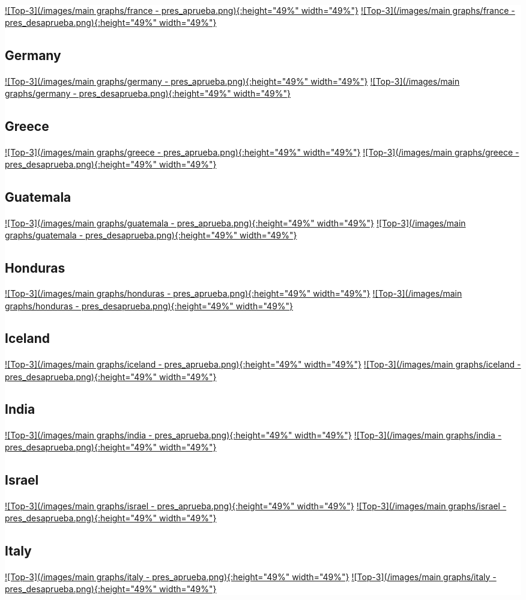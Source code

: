 [![Top-3](/images/main graphs/france - pres_aprueba.png){:height="49%" width="49%"}](https://tresquintos.cl/popularidad/) [![Top-3](/images/main graphs/france - pres_desaprueba.png){:height="49%" width="49%"}](https://tresquintos.cl/popularidad/)

## Germany

[![Top-3](/images/main graphs/germany - pres_aprueba.png){:height="49%" width="49%"}](https://tresquintos.cl/popularidad/) [![Top-3](/images/main graphs/germany - pres_desaprueba.png){:height="49%" width="49%"}](https://tresquintos.cl/popularidad/)

## Greece

[![Top-3](/images/main graphs/greece - pres_aprueba.png){:height="49%" width="49%"}](https://tresquintos.cl/popularidad/) [![Top-3](/images/main graphs/greece - pres_desaprueba.png){:height="49%" width="49%"}](https://tresquintos.cl/popularidad/)

## Guatemala

[![Top-3](/images/main graphs/guatemala - pres_aprueba.png){:height="49%" width="49%"}](https://tresquintos.cl/popularidad/) [![Top-3](/images/main graphs/guatemala - pres_desaprueba.png){:height="49%" width="49%"}](https://tresquintos.cl/popularidad/)

## Honduras

[![Top-3](/images/main graphs/honduras - pres_aprueba.png){:height="49%" width="49%"}](https://tresquintos.cl/popularidad/) [![Top-3](/images/main graphs/honduras - pres_desaprueba.png){:height="49%" width="49%"}](https://tresquintos.cl/popularidad/)

## Iceland

[![Top-3](/images/main graphs/iceland - pres_aprueba.png){:height="49%" width="49%"}](https://tresquintos.cl/popularidad/) [![Top-3](/images/main graphs/iceland - pres_desaprueba.png){:height="49%" width="49%"}](https://tresquintos.cl/popularidad/)

## India

[![Top-3](/images/main graphs/india - pres_aprueba.png){:height="49%" width="49%"}](https://tresquintos.cl/popularidad/) [![Top-3](/images/main graphs/india - pres_desaprueba.png){:height="49%" width="49%"}](https://tresquintos.cl/popularidad/)

## Israel

[![Top-3](/images/main graphs/israel - pres_aprueba.png){:height="49%" width="49%"}](https://tresquintos.cl/popularidad/) [![Top-3](/images/main graphs/israel - pres_desaprueba.png){:height="49%" width="49%"}](https://tresquintos.cl/popularidad/)

## Italy

[![Top-3](/images/main graphs/italy - pres_aprueba.png){:height="49%" width="49%"}](https://tresquintos.cl/popularidad/) [![Top-3](/images/main graphs/italy - pres_desaprueba.png){:height="49%" width="49%"}](https://tresquintos.cl/popularidad/)
